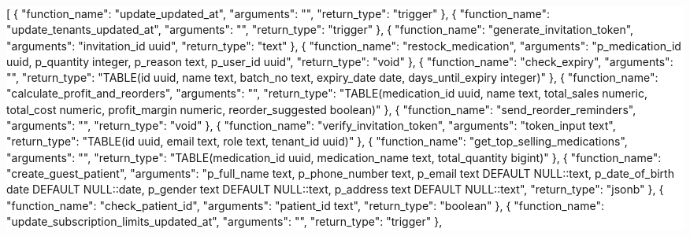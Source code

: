[
  {
    "function_name": "update_updated_at",
    "arguments": "",
    "return_type": "trigger"
  },
  {
    "function_name": "update_tenants_updated_at",
    "arguments": "",
    "return_type": "trigger"
  },
  {
    "function_name": "generate_invitation_token",
    "arguments": "invitation_id uuid",
    "return_type": "text"
  },
  {
    "function_name": "restock_medication",
    "arguments": "p_medication_id uuid, p_quantity integer, p_reason text, p_user_id uuid",
    "return_type": "void"
  },
  {
    "function_name": "check_expiry",
    "arguments": "",
    "return_type": "TABLE(id uuid, name text, batch_no text, expiry_date date, days_until_expiry integer)"
  },
  {
    "function_name": "calculate_profit_and_reorders",
    "arguments": "",
    "return_type": "TABLE(medication_id uuid, name text, total_sales numeric, total_cost numeric, profit_margin numeric, reorder_suggested boolean)"
  },
  {
    "function_name": "send_reorder_reminders",
    "arguments": "",
    "return_type": "void"
  },
  {
    "function_name": "verify_invitation_token",
    "arguments": "token_input text",
    "return_type": "TABLE(id uuid, email text, role text, tenant_id uuid)"
  },
  {
    "function_name": "get_top_selling_medications",
    "arguments": "",
    "return_type": "TABLE(medication_id uuid, medication_name text, total_quantity bigint)"
  },
  {
    "function_name": "create_guest_patient",
    "arguments": "p_full_name text, p_phone_number text, p_email text DEFAULT NULL::text, p_date_of_birth date DEFAULT NULL::date, p_gender text DEFAULT NULL::text, p_address text DEFAULT NULL::text",
    "return_type": "jsonb"
  },
  {
    "function_name": "check_patient_id",
    "arguments": "patient_id text",
    "return_type": "boolean"
  },
  {
    "function_name": "update_subscription_limits_updated_at",
    "arguments": "",
    "return_type": "trigger"
  },